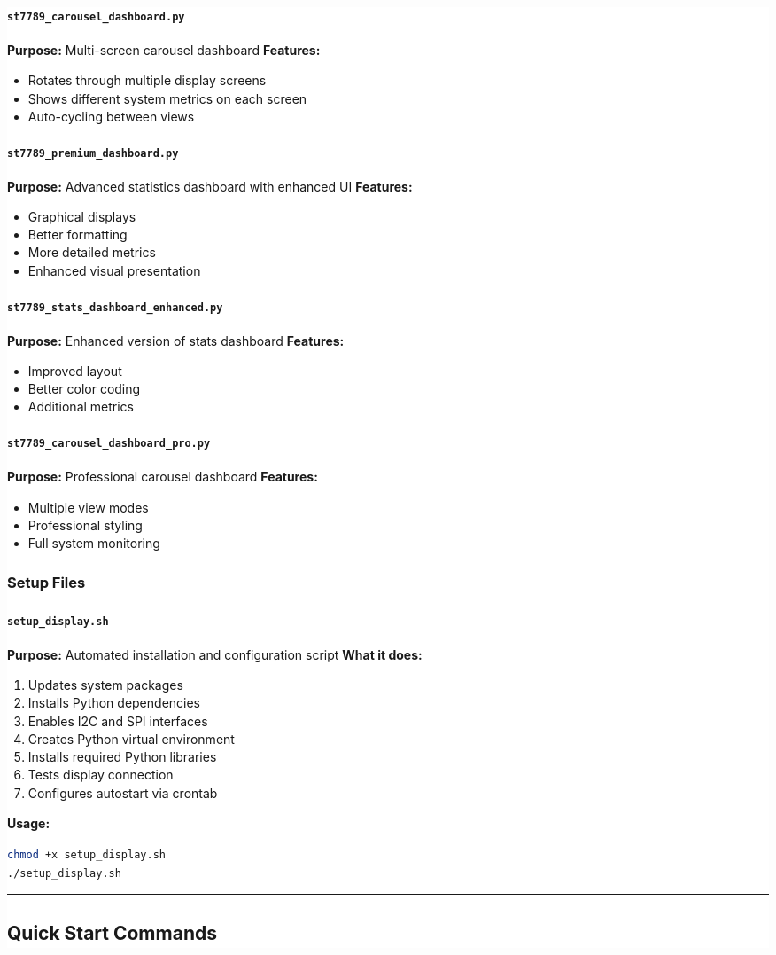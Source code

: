 #### `st7789_carousel_dashboard.py`
**Purpose:** Multi-screen carousel dashboard
**Features:**
- Rotates through multiple display screens
- Shows different system metrics on each screen
- Auto-cycling between views

#### `st7789_premium_dashboard.py`
**Purpose:** Advanced statistics dashboard with enhanced UI
**Features:**
- Graphical displays
- Better formatting
- More detailed metrics
- Enhanced visual presentation

#### `st7789_stats_dashboard_enhanced.py`
**Purpose:** Enhanced version of stats dashboard
**Features:**
- Improved layout
- Better color coding
- Additional metrics

#### `st7789_carousel_dashboard_pro.py`
**Purpose:** Professional carousel dashboard
**Features:**
- Multiple view modes
- Professional styling
- Full system monitoring

### Setup Files

#### `setup_display.sh`
**Purpose:** Automated installation and configuration script
**What it does:**
1. Updates system packages
2. Installs Python dependencies
3. Enables I2C and SPI interfaces
4. Creates Python virtual environment
5. Installs required Python libraries
6. Tests display connection
7. Configures autostart via crontab

**Usage:**
```bash
chmod +x setup_display.sh
./setup_display.sh
```

---

## Quick Start Commands
